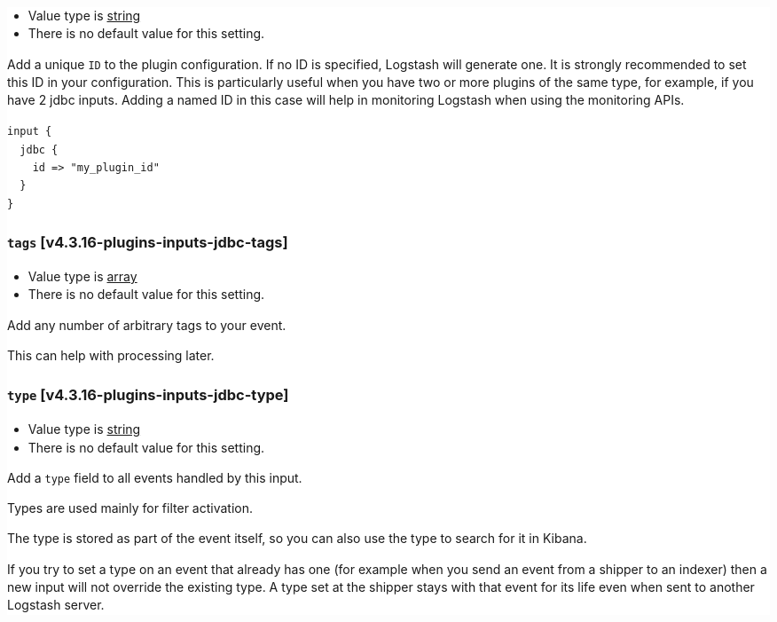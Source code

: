 * Value type is [string](/lsr/value-types.md#string)
* There is no default value for this setting.

Add a unique `ID` to the plugin configuration. If no ID is specified, Logstash will generate one. It is strongly recommended to set this ID in your configuration. This is particularly useful when you have two or more plugins of the same type, for example, if you have 2 jdbc inputs. Adding a named ID in this case will help in monitoring Logstash when using the monitoring APIs.

```
input {
  jdbc {
    id => "my_plugin_id"
  }
}
```

### `tags` [v4.3.16-plugins-inputs-jdbc-tags]

* Value type is [array](/lsr/value-types.md#array)
* There is no default value for this setting.

Add any number of arbitrary tags to your event.

This can help with processing later.

### `type` [v4.3.16-plugins-inputs-jdbc-type]

* Value type is [string](/lsr/value-types.md#string)
* There is no default value for this setting.

Add a `type` field to all events handled by this input.

Types are used mainly for filter activation.

The type is stored as part of the event itself, so you can also use the type to search for it in Kibana.

If you try to set a type on an event that already has one (for example when you send an event from a shipper to an indexer) then a new input will not override the existing type. A type set at the shipper stays with that event for its life even when sent to another Logstash server.
